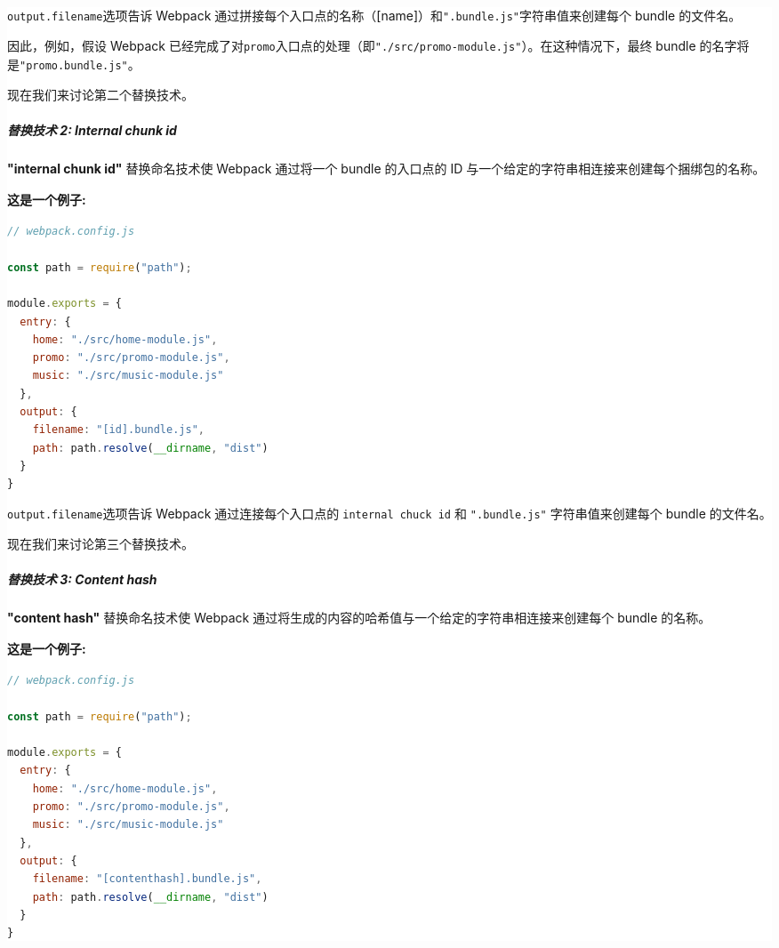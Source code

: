 `output.filename`选项告诉 Webpack 通过拼接每个入口点的名称（[name]）和`".bundle.js"`字符串值来创建每个 bundle 的文件名。

因此，例如，假设 Webpack 已经完成了对`promo`入口点的处理（即`"./src/promo-module.js"`）。在这种情况下，最终 bundle 的名字将是`"promo.bundle.js"`。

现在我们来讨论第二个替换技术。

##### 替换技术 2: Internal chunk id

**"internal chunk id"** 替换命名技术使 Webpack 通过将一个 bundle 的入口点的 ID 与一个给定的字符串相连接来创建每个捆绑包的名称。

**这是一个例子:**

```js
// webpack.config.js

const path = require("path");

module.exports = {
  entry: {
    home: "./src/home-module.js",
    promo: "./src/promo-module.js",
    music: "./src/music-module.js"
  },
  output: {
    filename: "[id].bundle.js",
    path: path.resolve(__dirname, "dist")
  }
}
```

`output.filename`选项告诉 Webpack 通过连接每个入口点的 `internal chuck id` 和 `".bundle.js"` 字符串值来创建每个 bundle 的文件名。

现在我们来讨论第三个替换技术。

##### 替换技术 3: Content hash

**"content hash"** 替换命名技术使 Webpack 通过将生成的内容的哈希值与一个给定的字符串相连接来创建每个 bundle 的名称。

**这是一个例子:**

```js
// webpack.config.js

const path = require("path");

module.exports = {
  entry: {
    home: "./src/home-module.js",
    promo: "./src/promo-module.js",
    music: "./src/music-module.js"
  },
  output: {
    filename: "[contenthash].bundle.js",
    path: path.resolve(__dirname, "dist")
  }
}
```
